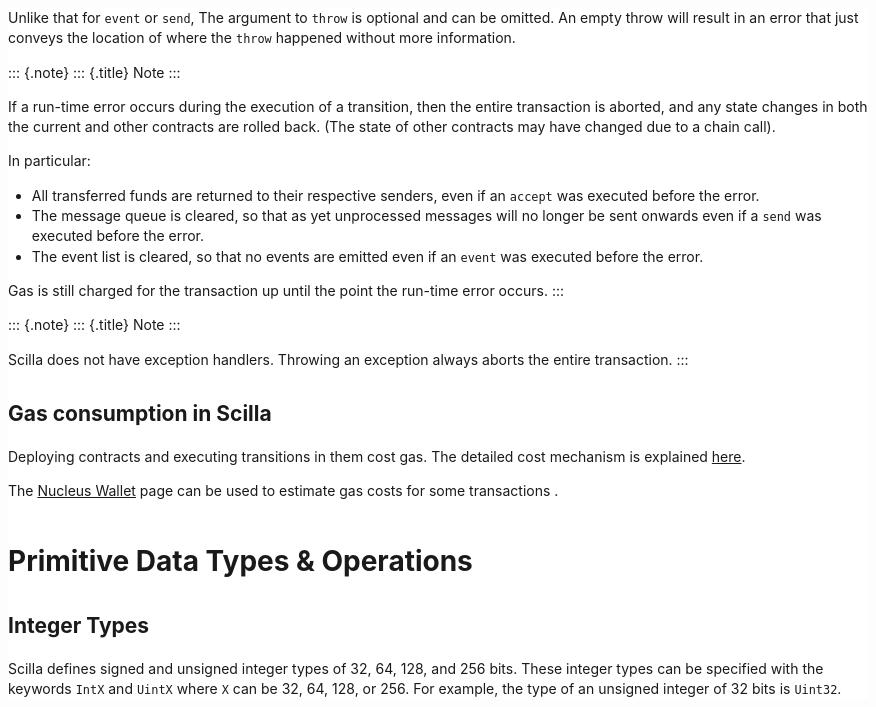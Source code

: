 Unlike that for `event` or `send`, The argument to `throw` is optional
and can be omitted. An empty throw will result in an error that just
conveys the location of where the `throw` happened without more
information.

::: {.note}
::: {.title}
Note
:::

If a run-time error occurs during the execution of a transition, then
the entire transaction is aborted, and any state changes in both the
current and other contracts are rolled back. (The state of other
contracts may have changed due to a chain call).

In particular:

- All transferred funds are returned to their respective senders, even
  if an `accept` was executed before the error.
- The message queue is cleared, so that as yet unprocessed messages
  will no longer be sent onwards even if a `send` was executed before
  the error.
- The event list is cleared, so that no events are emitted even if an
  `event` was executed before the error.

Gas is still charged for the transaction up until the point the run-time
error occurs.
:::

::: {.note}
::: {.title}
Note
:::

Scilla does not have exception handlers. Throwing an exception always
aborts the entire transaction.
:::

## Gas consumption in Scilla

Deploying contracts and executing transitions in them cost gas. The
detailed cost mechanism is explained
[here](https://github.com/Zilliqa/scilla-docs/tree/master/docs/texsources/gas-costs/gas-doc.pdf).

The [Nucleus Wallet](https://dev-wallet.zilliqa.com/calculate) page can
be used to estimate gas costs for some transactions .

# Primitive Data Types & Operations

## Integer Types

Scilla defines signed and unsigned integer types of 32, 64, 128, and 256
bits. These integer types can be specified with the keywords `IntX` and
`UintX` where `X` can be 32, 64, 128, or 256. For example, the type of
an unsigned integer of 32 bits is `Uint32`.
